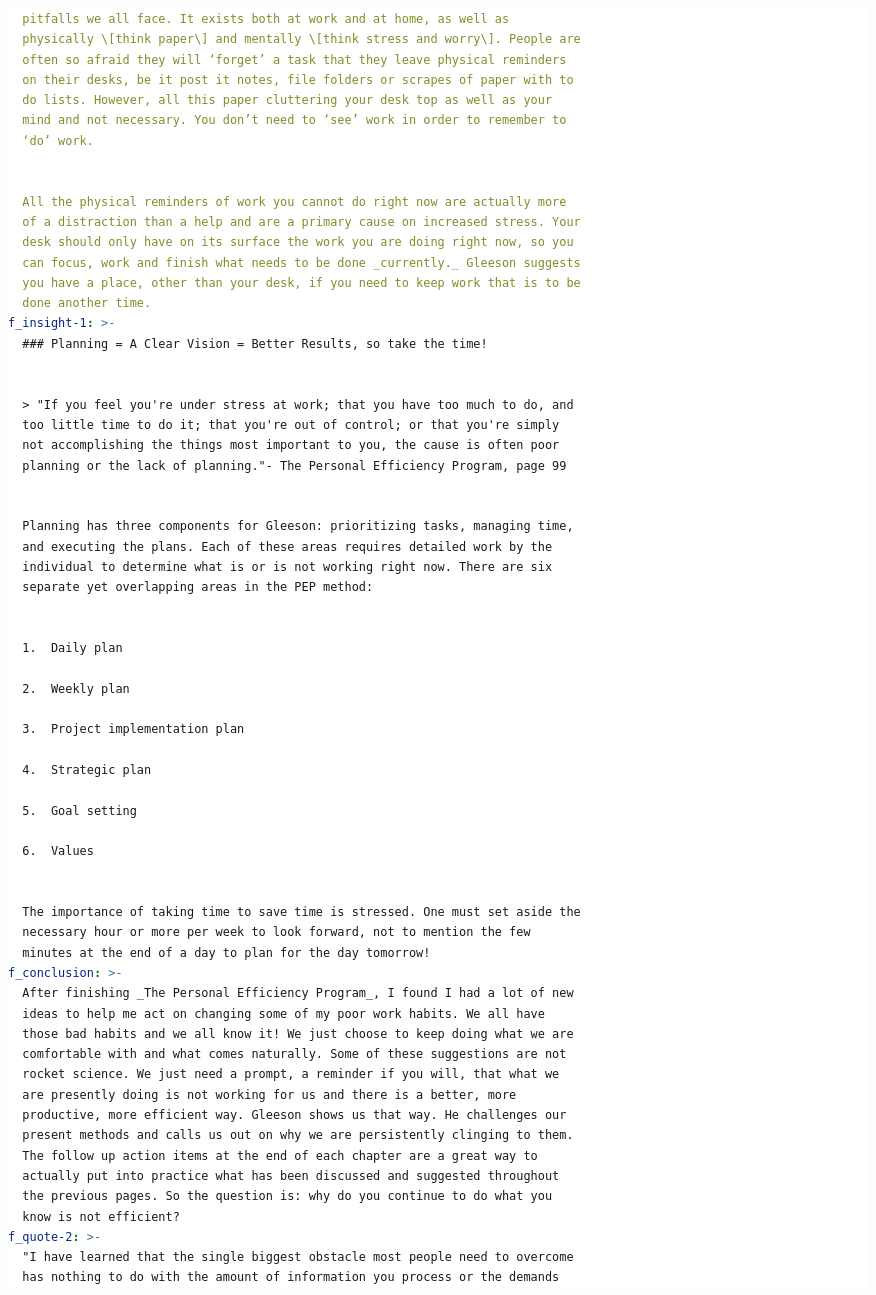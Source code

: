 ```yaml
  pitfalls we all face. It exists both at work and at home, as well as
  physically \[think paper\] and mentally \[think stress and worry\]. People are
  often so afraid they will ‘forget’ a task that they leave physical reminders
  on their desks, be it post it notes, file folders or scrapes of paper with to
  do lists. However, all this paper cluttering your desk top as well as your
  mind and not necessary. You don’t need to ‘see’ work in order to remember to
  ‘do’ work.


  All the physical reminders of work you cannot do right now are actually more
  of a distraction than a help and are a primary cause on increased stress. Your
  desk should only have on its surface the work you are doing right now, so you
  can focus, work and finish what needs to be done _currently._ Gleeson suggests
  you have a place, other than your desk, if you need to keep work that is to be
  done another time.
f_insight-1: >-
  ### Planning = A Clear Vision = Better Results, so take the time!


  > "If you feel you're under stress at work; that you have too much to do, and
  too little time to do it; that you're out of control; or that you're simply
  not accomplishing the things most important to you, the cause is often poor
  planning or the lack of planning."- The Personal Efficiency Program, page 99


  Planning has three components for Gleeson: prioritizing tasks, managing time,
  and executing the plans. Each of these areas requires detailed work by the
  individual to determine what is or is not working right now. There are six
  separate yet overlapping areas in the PEP method:


  1.  Daily plan

  2.  Weekly plan

  3.  Project implementation plan

  4.  Strategic plan

  5.  Goal setting

  6.  Values


  The importance of taking time to save time is stressed. One must set aside the
  necessary hour or more per week to look forward, not to mention the few
  minutes at the end of a day to plan for the day tomorrow!
f_conclusion: >-
  After finishing _The Personal Efficiency Program_, I found I had a lot of new
  ideas to help me act on changing some of my poor work habits. We all have
  those bad habits and we all know it! We just choose to keep doing what we are
  comfortable with and what comes naturally. Some of these suggestions are not
  rocket science. We just need a prompt, a reminder if you will, that what we
  are presently doing is not working for us and there is a better, more
  productive, more efficient way. Gleeson shows us that way. He challenges our
  present methods and calls us out on why we are persistently clinging to them.
  The follow up action items at the end of each chapter are a great way to
  actually put into practice what has been discussed and suggested throughout
  the previous pages. So the question is: why do you continue to do what you
  know is not efficient?
f_quote-2: >-
  "I have learned that the single biggest obstacle most people need to overcome
  has nothing to do with the amount of information you process or the demands
```